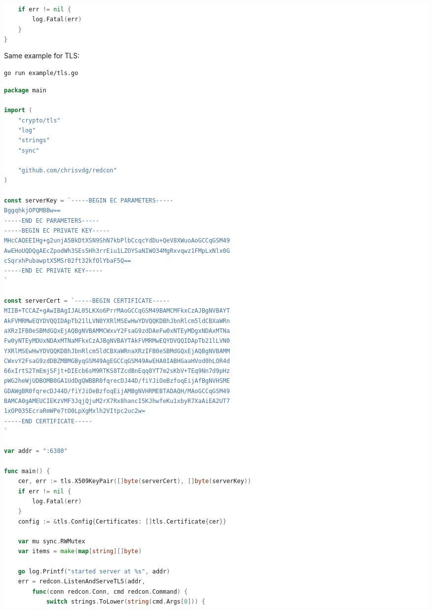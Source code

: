 ```go
	if err != nil {
		log.Fatal(err)
	}
}
```

Same example for TLS:

```sh
go run example/tls.go
```

```go
package main

import (
	"crypto/tls"
	"log"
	"strings"
	"sync"

	"github.com/chrisvdg/redcon"
)

const serverKey = `-----BEGIN EC PARAMETERS-----
BggqhkjOPQMBBw==
-----END EC PARAMETERS-----
-----BEGIN EC PRIVATE KEY-----
MHcCAQEEIHg+g2unjA5BkDtXSN9ShN7kbPlbCcqcYdDu+QeV8XWuoAoGCCqGSM49
AwEHoUQDQgAEcZpodWh3SEs5Hh3rrEiu1LZOYSaNIWO34MgRxvqwz1FMpLxNlx0G
cSqrxhPubawptX5MSr02ft32kfOlYbaF5Q==
-----END EC PRIVATE KEY-----
`

const serverCert = `-----BEGIN CERTIFICATE-----
MIIB+TCCAZ+gAwIBAgIJAL05LKXo6PrrMAoGCCqGSM49BAMCMFkxCzAJBgNVBAYT
AkFVMRMwEQYDVQQIDApTb21lLVN0YXRlMSEwHwYDVQQKDBhJbnRlcm5ldCBXaWRn
aXRzIFB0eSBMdGQxEjAQBgNVBAMMCWxvY2FsaG9zdDAeFw0xNTEyMDgxNDAxMTNa
Fw0yNTEyMDUxNDAxMTNaMFkxCzAJBgNVBAYTAkFVMRMwEQYDVQQIDApTb21lLVN0
YXRlMSEwHwYDVQQKDBhJbnRlcm5ldCBXaWRnaXRzIFB0eSBMdGQxEjAQBgNVBAMM
CWxvY2FsaG9zdDBZMBMGByqGSM49AgEGCCqGSM49AwEHA0IABHGaaHVod0hLOR4d
66xIrtS2TmEmjSFjt+DIEcb6sM9RTKS8TZcdBnEqq8YT7m2sKbV+TEq9Nn7d9pHz
pWG2heWjUDBOMB0GA1UdDgQWBBR0fqrecDJ44D/fiYJiOeBzfoqEijAfBgNVHSME
GDAWgBR0fqrecDJ44D/fiYJiOeBzfoqEijAMBgNVHRMEBTADAQH/MAoGCCqGSM49
BAMCA0gAMEUCIEKzVMF3JqjQjuM2rX7Rx8hancI5KJhwfeKu1xbyR7XaAiEA2UT7
1xOP035EcraRmWPe7tO0LpXgMxlh2VItpc2uc2w=
-----END CERTIFICATE-----
`

var addr = ":6380"

func main() {
	cer, err := tls.X509KeyPair([]byte(serverCert), []byte(serverKey))
	if err != nil {
		log.Fatal(err)
	}
	config := &tls.Config{Certificates: []tls.Certificate{cer}}

	var mu sync.RWMutex
	var items = make(map[string][]byte)

	go log.Printf("started server at %s", addr)
	err = redcon.ListenAndServeTLS(addr,
		func(conn redcon.Conn, cmd redcon.Command) {
			switch strings.ToLower(string(cmd.Args[0])) {
```